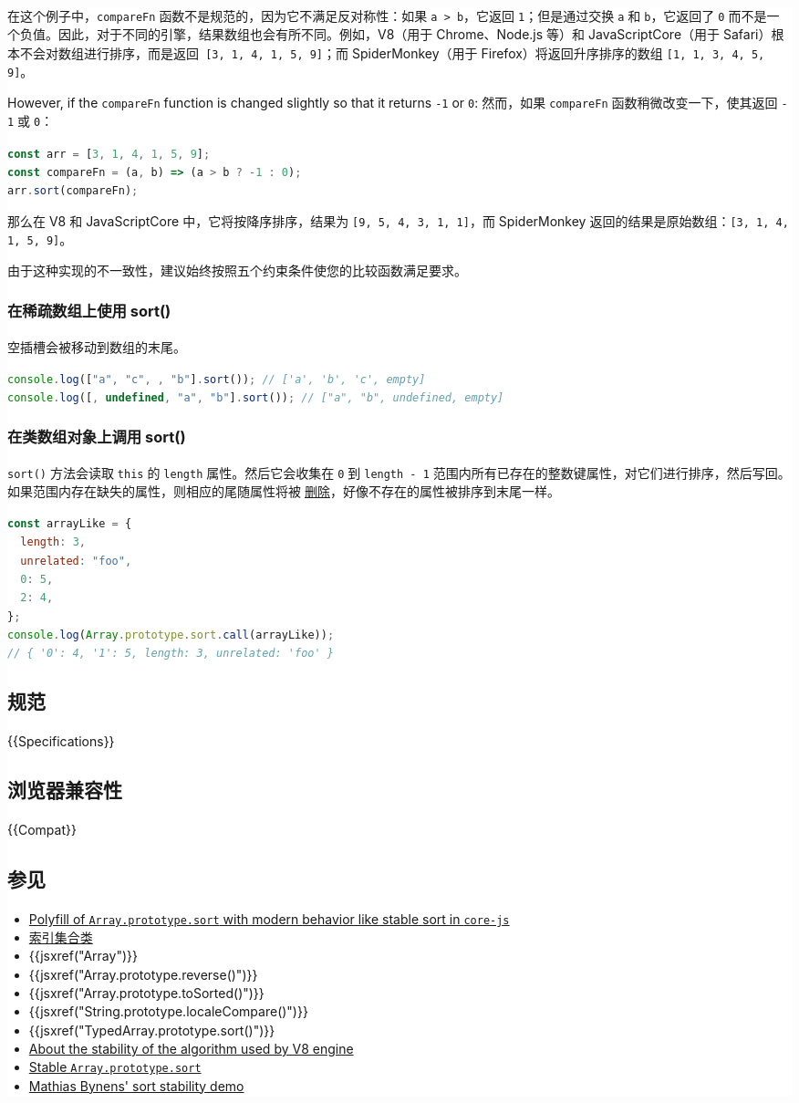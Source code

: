 在这个例子中，`compareFn` 函数不是规范的，因为它不满足反对称性：如果 `a > b`，它返回 `1`；但是通过交换 `a` 和 `b`，它返回了 `0` 而不是一个负值。因此，对于不同的引擎，结果数组也会有所不同。例如，V8（用于 Chrome、Node.js 等）和 JavaScriptCore（用于 Safari）根本不会对数组进行排序，而是返回` [3, 1, 4, 1, 5, 9]`；而 SpiderMonkey（用于 Firefox）将返回升序排序的数组 `[1, 1, 3, 4, 5, 9]`。

However, if the `compareFn` function is changed slightly so that it returns `-1` or `0`:
然而，如果 `compareFn` 函数稍微改变一下，使其返回 `-1` 或 `0`：

```js
const arr = [3, 1, 4, 1, 5, 9];
const compareFn = (a, b) => (a > b ? -1 : 0);
arr.sort(compareFn);
```

那么在 V8 和 JavaScriptCore 中，它将按降序排序，结果为 `[9, 5, 4, 3, 1, 1]`，而 SpiderMonkey 返回的结果是原始数组：`[3, 1, 4, 1, 5, 9]`。

由于这种实现的不一致性，建议始终按照五个约束条件使您的比较函数满足要求。


### 在稀疏数组上使用 sort()

空插槽会被移动到数组的末尾。

```js
console.log(["a", "c", , "b"].sort()); // ['a', 'b', 'c', empty]
console.log([, undefined, "a", "b"].sort()); // ["a", "b", undefined, empty]
```

### 在类数组对象上调用 sort()

`sort()` 方法会读取 `this` 的 `length` 属性。然后它会收集在 `0` 到 `length - 1` 范围内所有已存在的整数键属性，对它们进行排序，然后写回。如果范围内存在缺失的属性，则相应的尾随属性将被 [删除](/zh-CN/docs/Web/JavaScript/Reference/Operators/delete)，好像不存在的属性被排序到末尾一样。

```js
const arrayLike = {
  length: 3,
  unrelated: "foo",
  0: 5,
  2: 4,
};
console.log(Array.prototype.sort.call(arrayLike));
// { '0': 4, '1': 5, length: 3, unrelated: 'foo' }
```

## 规范

{{Specifications}}

## 浏览器兼容性

{{Compat}}

## 参见

- [Polyfill of `Array.prototype.sort` with modern behavior like stable sort in `core-js`](https://github.com/zloirock/core-js#ecmascript-array)
- [索引集合类](/zh-CN/docs/Web/JavaScript/Guide/Indexed_collections)
- {{jsxref("Array")}}
- {{jsxref("Array.prototype.reverse()")}}
- {{jsxref("Array.prototype.toSorted()")}}
- {{jsxref("String.prototype.localeCompare()")}}
- {{jsxref("TypedArray.prototype.sort()")}}
- [About the stability of the algorithm used by V8 engine](https://v8.dev/blog/array-sort)
- [Stable `Array.prototype.sort`](https://v8.dev/features/stable-sort)
- [Mathias Bynens' sort stability demo](https://mathiasbynens.be/demo/sort-stability)
